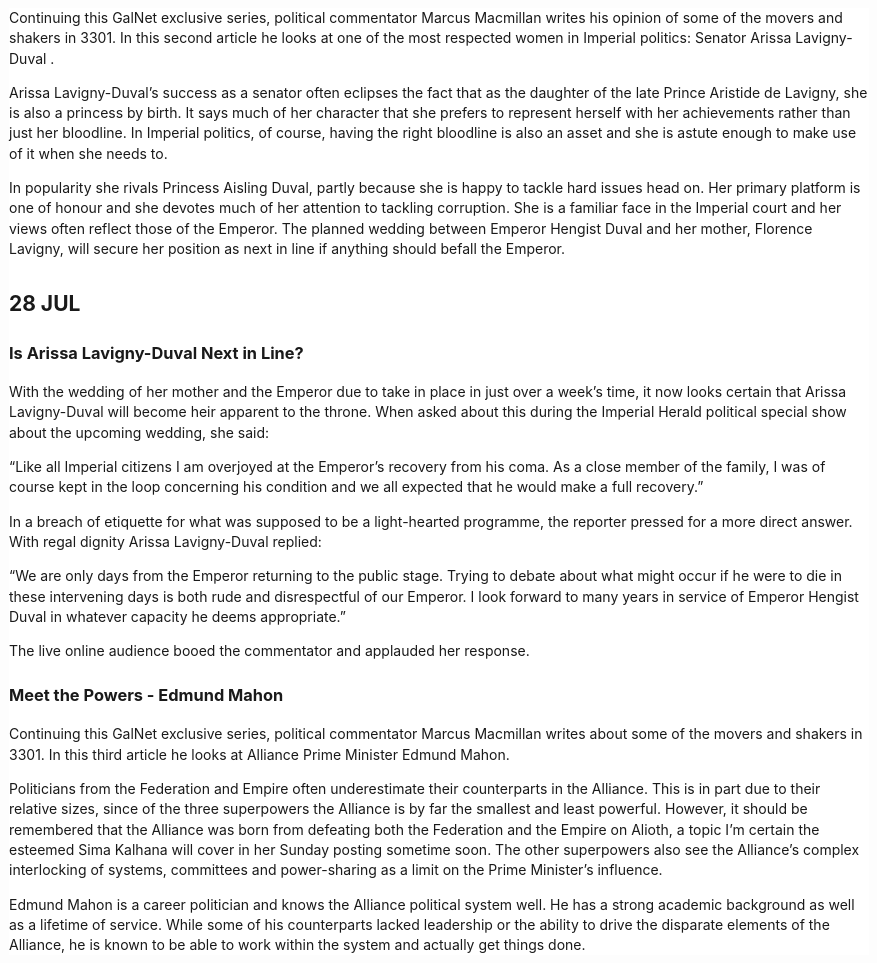 Continuing this GalNet exclusive series, political commentator Marcus Macmillan writes his opinion of some of the movers and shakers in 3301. In this second article he looks at one of the most respected women in Imperial politics: Senator Arissa Lavigny-Duval .

Arissa Lavigny-Duval’s success as a senator often eclipses the fact that as the daughter of the late Prince Aristide de Lavigny, she is also a princess by birth. It says much of her character that she prefers to represent herself with her achievements rather than just her bloodline. In Imperial politics, of course, having the right bloodline is also an asset and she is astute enough to make use of it when she needs to.

In popularity she rivals Princess Aisling Duval, partly because she is happy to tackle hard issues head on. Her primary platform is one of honour and she devotes much of her attention to tackling corruption. She is a familiar face in the Imperial court and her views often reflect those of the Emperor. The planned wedding between Emperor Hengist Duval and her mother, Florence Lavigny, will secure her position as next in line if anything should befall the Emperor.

## 28 JUL

### Is Arissa Lavigny-Duval Next in Line?

With the wedding of her mother and the Emperor due to take in place in just over a week’s time, it now looks certain that Arissa Lavigny-Duval will become heir apparent to the throne. When asked about this during the Imperial Herald political special show about the upcoming wedding, she said:

“Like all Imperial citizens I am overjoyed at the Emperor’s recovery from his coma. As a close member of the family, I was of course kept in the loop concerning his condition and we all expected that he would make a full recovery.”

In a breach of etiquette for what was supposed to be a light-hearted programme, the reporter pressed for a more direct answer. With regal dignity Arissa Lavigny-Duval replied:

“We are only days from the Emperor returning to the public stage. Trying to debate about what might occur if he were to die in these intervening days is both rude and disrespectful of our Emperor. I look forward to many years in service of Emperor Hengist Duval in whatever capacity he deems appropriate.”

The live online audience booed the commentator and applauded her response.

### Meet the Powers - Edmund Mahon

Continuing this GalNet exclusive series, political commentator Marcus Macmillan writes about some of the movers and shakers in 3301. In this third article he looks at Alliance Prime Minister Edmund Mahon.

Politicians from the Federation and Empire often underestimate their counterparts in the Alliance. This is in part due to their relative sizes, since of the three superpowers the Alliance is by far the smallest and least powerful. However, it should be remembered that the Alliance was born from defeating both the Federation and the Empire on Alioth, a topic I’m certain the esteemed Sima Kalhana will cover in her Sunday posting sometime soon. The other superpowers also see the Alliance’s complex interlocking of systems, committees and power-sharing as a limit on the Prime Minister’s influence.

Edmund Mahon is a career politician and knows the Alliance political system well. He has a strong academic background as well as a lifetime of service. While some of his counterparts lacked leadership or the ability to drive the disparate elements of the Alliance, he is known to be able to work within the system and actually get things done.
